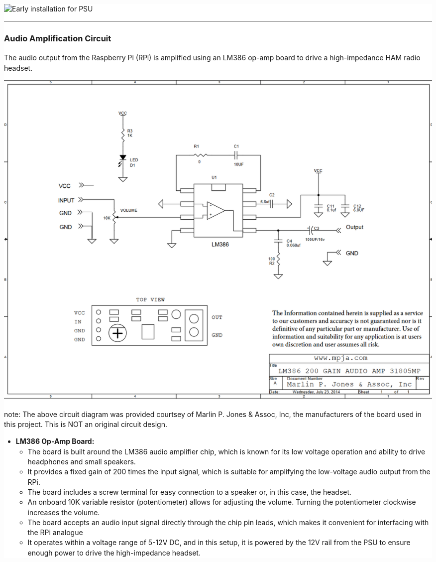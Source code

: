 ![Early installation for PSU](/Documentation/images/psu/installation.png)

---

### Audio Amplification Circuit
The audio output from the Raspberry Pi (RPi) is amplified using an LM386 op-amp board to drive a high-impedance HAM radio headset.

![LM386 Circuit Design courtesy of Marlin P. Jones & Assoc, Inc](/Documentation/images/audio/circuit.png)

note: The above circuit diagram was provided courtsey of Marlin P. Jones & Assoc, Inc, the manufacturers of the board used in this project. This is NOT an original circuit design.
- **LM386 Op-Amp Board:**
    - The board is built around the LM386 audio amplifier chip, which is known for its low voltage operation and ability to drive headphones and small speakers.
    - It provides a fixed gain of 200 times the input signal, which is suitable for amplifying the low-voltage audio output from the RPi.
    - The board includes a screw terminal for easy connection to a speaker or, in this case, the headset.
    - An onboard 10K variable resistor (potentiometer) allows for adjusting the volume. Turning the potentiometer clockwise increases the volume.
    - The board accepts an audio input signal directly through the chip pin leads, which makes it convenient for interfacing with the RPi analogue
    - It operates within a voltage range of 5-12V DC, and in this setup, it is powered by the 12V rail from the PSU to ensure enough power to drive the high-impedance headset.

